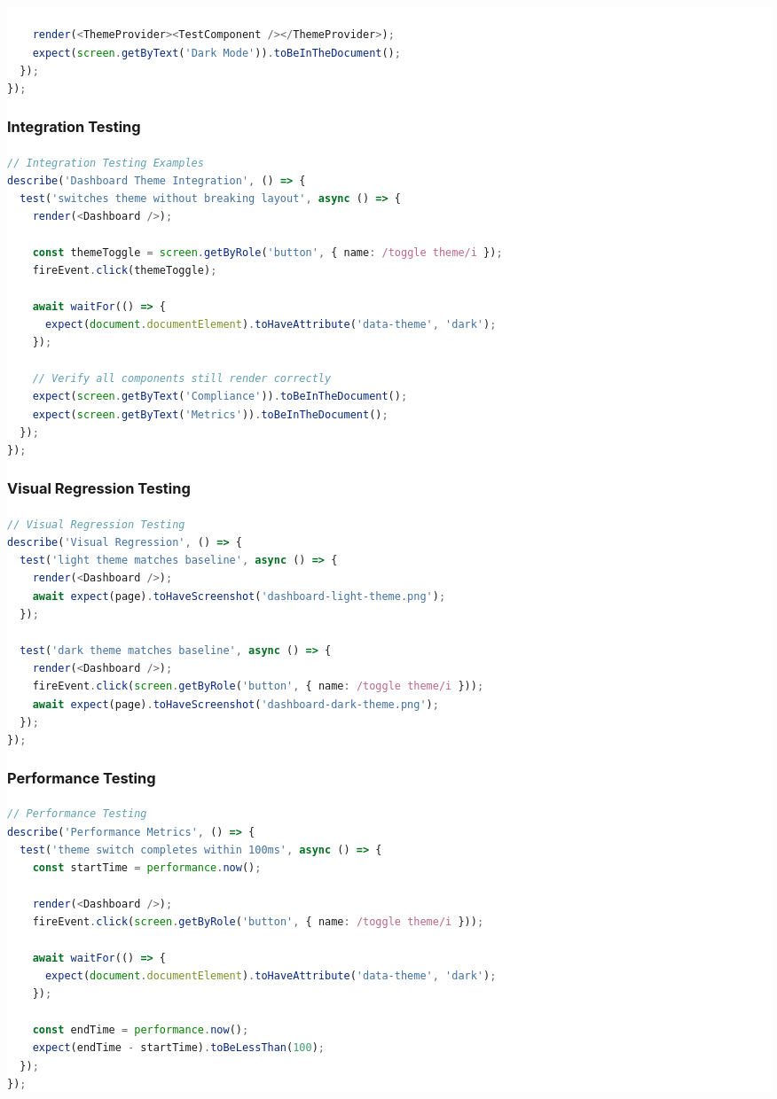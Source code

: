 ```typescript
    
    render(<ThemeProvider><TestComponent /></ThemeProvider>);
    expect(screen.getByText('Dark Mode')).toBeInTheDocument();
  });
});
```

### Integration Testing
```typescript
// Integration Testing Examples
describe('Dashboard Theme Integration', () => {
  test('switches theme without breaking layout', async () => {
    render(<Dashboard />);
    
    const themeToggle = screen.getByRole('button', { name: /toggle theme/i });
    fireEvent.click(themeToggle);
    
    await waitFor(() => {
      expect(document.documentElement).toHaveAttribute('data-theme', 'dark');
    });
    
    // Verify all components still render correctly
    expect(screen.getByText('Compliance')).toBeInTheDocument();
    expect(screen.getByText('Metrics')).toBeInTheDocument();
  });
});
```

### Visual Regression Testing
```typescript
// Visual Regression Testing
describe('Visual Regression', () => {
  test('light theme matches baseline', async () => {
    render(<Dashboard />);
    await expect(page).toHaveScreenshot('dashboard-light-theme.png');
  });

  test('dark theme matches baseline', async () => {
    render(<Dashboard />);
    fireEvent.click(screen.getByRole('button', { name: /toggle theme/i }));
    await expect(page).toHaveScreenshot('dashboard-dark-theme.png');
  });
});
```

### Performance Testing
```typescript
// Performance Testing
describe('Performance Metrics', () => {
  test('theme switch completes within 100ms', async () => {
    const startTime = performance.now();
    
    render(<Dashboard />);
    fireEvent.click(screen.getByRole('button', { name: /toggle theme/i }));
    
    await waitFor(() => {
      expect(document.documentElement).toHaveAttribute('data-theme', 'dark');
    });
    
    const endTime = performance.now();
    expect(endTime - startTime).toBeLessThan(100);
  });
});
```
